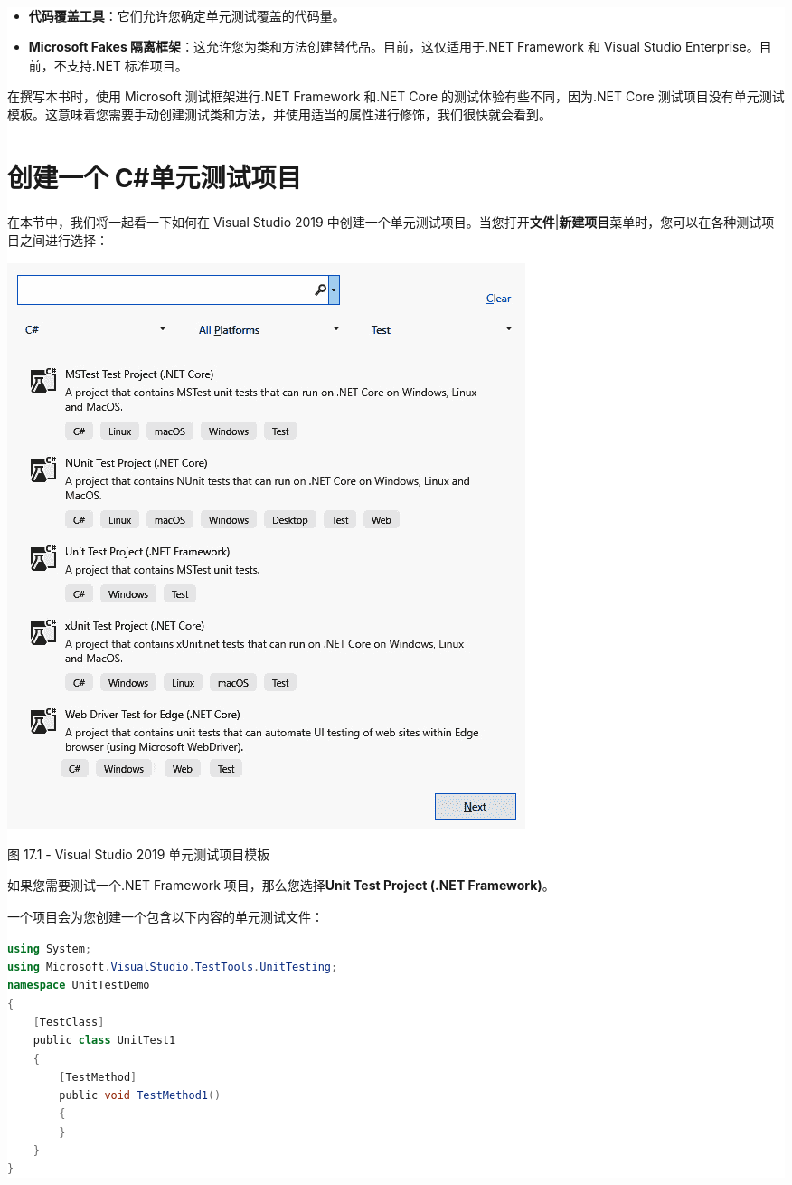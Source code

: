 +   **代码覆盖工具**：它们允许您确定单元测试覆盖的代码量。

+   **Microsoft Fakes 隔离框架**：这允许您为类和方法创建替代品。目前，这仅适用于.NET Framework 和 Visual Studio Enterprise。目前，不支持.NET 标准项目。

在撰写本书时，使用 Microsoft 测试框架进行.NET Framework 和.NET Core 的测试体验有些不同，因为.NET Core 测试项目没有单元测试模板。这意味着您需要手动创建测试类和方法，并使用适当的属性进行修饰，我们很快就会看到。

# 创建一个 C#单元测试项目

在本节中，我们将一起看一下如何在 Visual Studio 2019 中创建一个单元测试项目。当您打开**文件**|**新建项目**菜单时，您可以在各种测试项目之间进行选择：

![图 17.1 - Visual Studio 2019 单元测试项目模板](img/Figure_17.1_B12346.jpg)

图 17.1 - Visual Studio 2019 单元测试项目模板

如果您需要测试一个.NET Framework 项目，那么您选择**Unit Test Project (.NET Framework)**。

一个项目会为您创建一个包含以下内容的单元测试文件：

```cs
using System;
using Microsoft.VisualStudio.TestTools.UnitTesting;
namespace UnitTestDemo
{
    [TestClass]
    public class UnitTest1
    {
        [TestMethod]
        public void TestMethod1()
        {
        }
    }
}
```